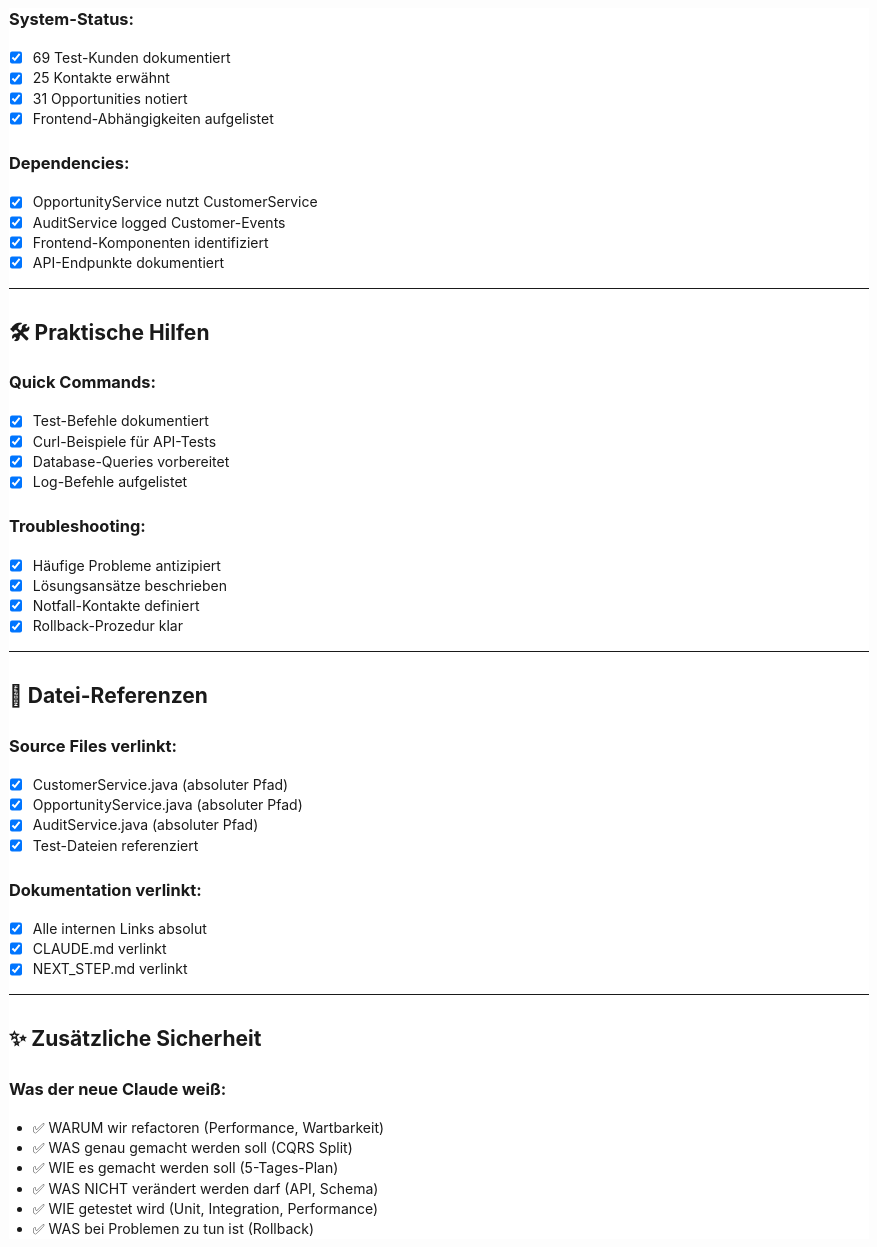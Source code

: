### System-Status:
- [x] 69 Test-Kunden dokumentiert
- [x] 25 Kontakte erwähnt
- [x] 31 Opportunities notiert
- [x] Frontend-Abhängigkeiten aufgelistet

### Dependencies:
- [x] OpportunityService nutzt CustomerService
- [x] AuditService logged Customer-Events
- [x] Frontend-Komponenten identifiziert
- [x] API-Endpunkte dokumentiert

---

## 🛠️ Praktische Hilfen

### Quick Commands:
- [x] Test-Befehle dokumentiert
- [x] Curl-Beispiele für API-Tests
- [x] Database-Queries vorbereitet
- [x] Log-Befehle aufgelistet

### Troubleshooting:
- [x] Häufige Probleme antizipiert
- [x] Lösungsansätze beschrieben
- [x] Notfall-Kontakte definiert
- [x] Rollback-Prozedur klar

---

## 📁 Datei-Referenzen

### Source Files verlinkt:
- [x] CustomerService.java (absoluter Pfad)
- [x] OpportunityService.java (absoluter Pfad)
- [x] AuditService.java (absoluter Pfad)
- [x] Test-Dateien referenziert

### Dokumentation verlinkt:
- [x] Alle internen Links absolut
- [x] CLAUDE.md verlinkt
- [x] NEXT_STEP.md verlinkt

---

## ✨ Zusätzliche Sicherheit

### Was der neue Claude weiß:
- ✅ WARUM wir refactoren (Performance, Wartbarkeit)
- ✅ WAS genau gemacht werden soll (CQRS Split)
- ✅ WIE es gemacht werden soll (5-Tages-Plan)
- ✅ WAS NICHT verändert werden darf (API, Schema)
- ✅ WIE getestet wird (Unit, Integration, Performance)
- ✅ WAS bei Problemen zu tun ist (Rollback)

